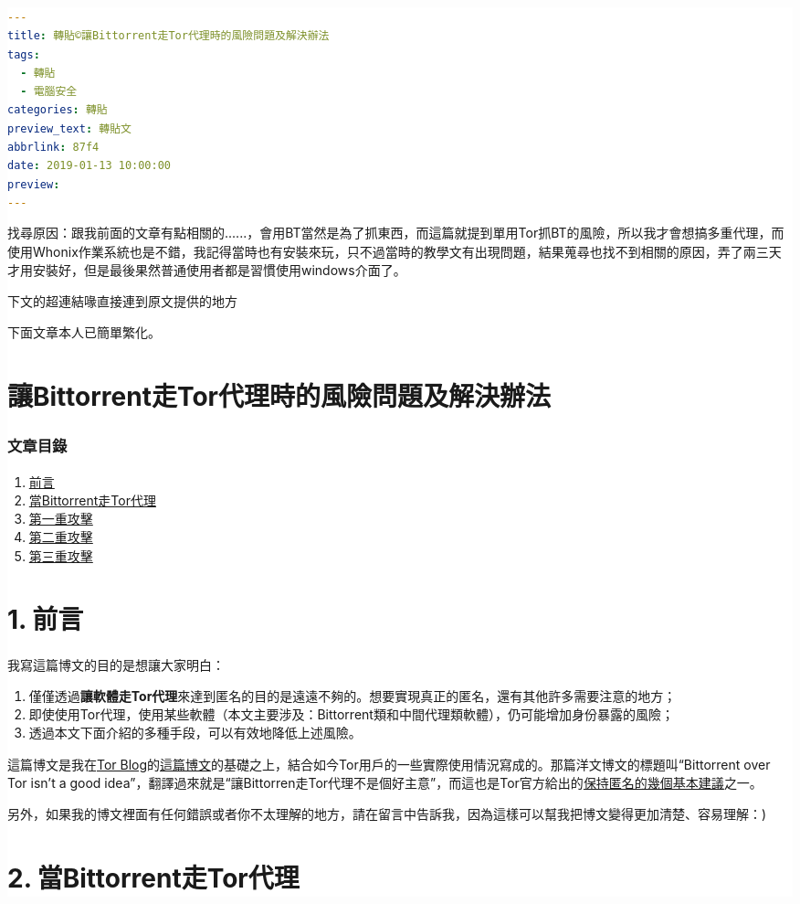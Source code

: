 ```yaml
---
title: 轉貼©讓Bittorrent走Tor代理時的風險問題及解決辦法
tags:
  - 轉貼
  - 電腦安全
categories: 轉貼
preview_text: 轉貼文
abbrlink: 87f4
date: 2019-01-13 10:00:00
preview:
---
```


找尋原因：跟我前面的文章有點相關的......，會用BT當然是為了抓東西，而這篇就提到單用Tor抓BT的風險，所以我才會想搞多重代理，而使用Whonix作業系統也是不錯，我記得當時也有安裝來玩，只不過當時的教學文有出現問題，結果蒐尋也找不到相關的原因，弄了兩三天才用安裝好，但是最後果然普通使用者都是習慣使用windows介面了。

下文的超連結喙直接連到原文提供的地方

下面文章本人已簡單繁化。

# 讓Bittorrent走Tor代理時的風險問題及解決辦法

### 文章目錄

1. [前言](https://2xiangzi.blogspot.com/2015/09/bittorrent-over-tor-problem-and-solution.html#1)
2. [當Bittorrent走Tor代理](https://2xiangzi.blogspot.com/2015/09/bittorrent-over-tor-problem-and-solution.html#2)
3. [第一重攻擊](https://2xiangzi.blogspot.com/2015/09/bittorrent-over-tor-problem-and-solution.html#3)
4. [第二重攻擊](https://2xiangzi.blogspot.com/2015/09/bittorrent-over-tor-problem-and-solution.html#4)
5. [第三重攻擊](https://2xiangzi.blogspot.com/2015/09/bittorrent-over-tor-problem-and-solution.html#5)





# 1. 前言

我寫這篇博文的目的是想讓大家明白：

1. 僅僅透過**讓軟體走Tor代理**來達到匿名的目的是遠遠不夠的。想要實現真正的匿名，還有其他許多需要注意的地方；
2. 即使使用Tor代理，使用某些軟體（本文主要涉及：Bittorrent類和中間代理類軟體），仍可能增加身份暴露的風險；
3. 透過本文下面介紹的多種手段，可以有效地降低上述風險。

這篇博文是我在[Tor Blog](https://blog.torproject.org/blog)的[這篇博文](https://blog.torproject.org/blog/bittorrent-over-tor-isnt-good-idea)的基礎之上，結合如今Tor用戶的一些實際使用情況寫成的。那篇洋文博文的標題叫“Bittorrent over Tor isn’t a good idea”，翻譯過來就是“讓Bittorren走Tor代理不是個好主意”，而這也是Tor官方給出的[保持匿名的幾個基本建議](https://www.torproject.org/download/download.html.en#warning)之一。

另外，如果我的博文裡面有任何錯誤或者你不太理解的地方，請在留言中告訴我，因為這樣可以幫我把博文變得更加清楚、容易理解：)

# 2. 當Bittorrent走Tor代理
